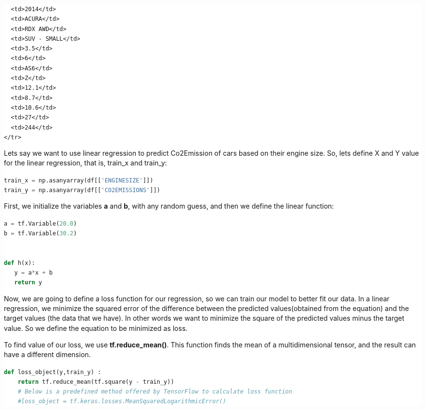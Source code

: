       <td>2014</td>
      <td>ACURA</td>
      <td>RDX AWD</td>
      <td>SUV - SMALL</td>
      <td>3.5</td>
      <td>6</td>
      <td>AS6</td>
      <td>Z</td>
      <td>12.1</td>
      <td>8.7</td>
      <td>10.6</td>
      <td>27</td>
      <td>244</td>
    </tr>
  </tbody>
</table>
</div>



Lets say we want to use linear regression to predict Co2Emission of cars based on their engine size. So, lets define X and Y value for the linear regression, that is, train_x and train_y:



```python
train_x = np.asanyarray(df[['ENGINESIZE']])
train_y = np.asanyarray(df[['CO2EMISSIONS']])
```

First, we initialize the variables <b>a</b> and <b>b</b>, with any random guess, and then we define the linear function:



```python
a = tf.Variable(20.0)
b = tf.Variable(30.2)


def h(x):
   y = a*x + b
   return y
```

Now, we are going to define a loss function for our regression, so we can train our model to better fit our data. In a linear regression, we minimize the squared error of the difference between the predicted values(obtained from the equation) and the target values (the data that we have). In other words we want to minimize the square of the predicted values minus the target value. So we define the equation to be minimized as loss.

To find value of our loss, we use <b>tf.reduce_mean()</b>. This function finds the mean of a multidimensional tensor, and the result can have a different dimension.



```python
def loss_object(y,train_y) :
    return tf.reduce_mean(tf.square(y - train_y))
    # Below is a predefined method offered by TensorFlow to calculate loss function
    #loss_object = tf.keras.losses.MeanSquaredLogarithmicError()
```
